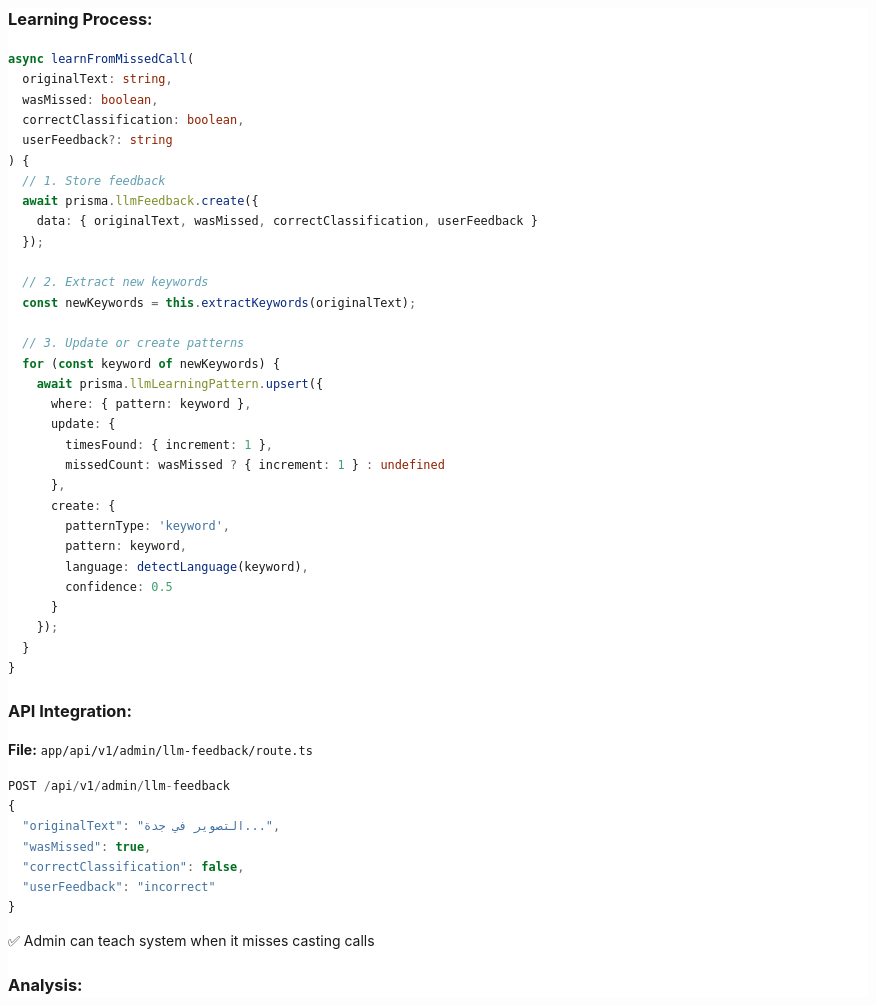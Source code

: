 
### Learning Process:
```typescript
async learnFromMissedCall(
  originalText: string,
  wasMissed: boolean,
  correctClassification: boolean,
  userFeedback?: string
) {
  // 1. Store feedback
  await prisma.llmFeedback.create({
    data: { originalText, wasMissed, correctClassification, userFeedback }
  });
  
  // 2. Extract new keywords
  const newKeywords = this.extractKeywords(originalText);
  
  // 3. Update or create patterns
  for (const keyword of newKeywords) {
    await prisma.llmLearningPattern.upsert({
      where: { pattern: keyword },
      update: {
        timesFound: { increment: 1 },
        missedCount: wasMissed ? { increment: 1 } : undefined
      },
      create: {
        patternType: 'keyword',
        pattern: keyword,
        language: detectLanguage(keyword),
        confidence: 0.5
      }
    });
  }
}
```

### API Integration:
**File:** `app/api/v1/admin/llm-feedback/route.ts`

```typescript
POST /api/v1/admin/llm-feedback
{
  "originalText": "التصوير في جدة...",
  "wasMissed": true,
  "correctClassification": false,
  "userFeedback": "incorrect"
}
```

✅ Admin can teach system when it misses casting calls

### Analysis:
